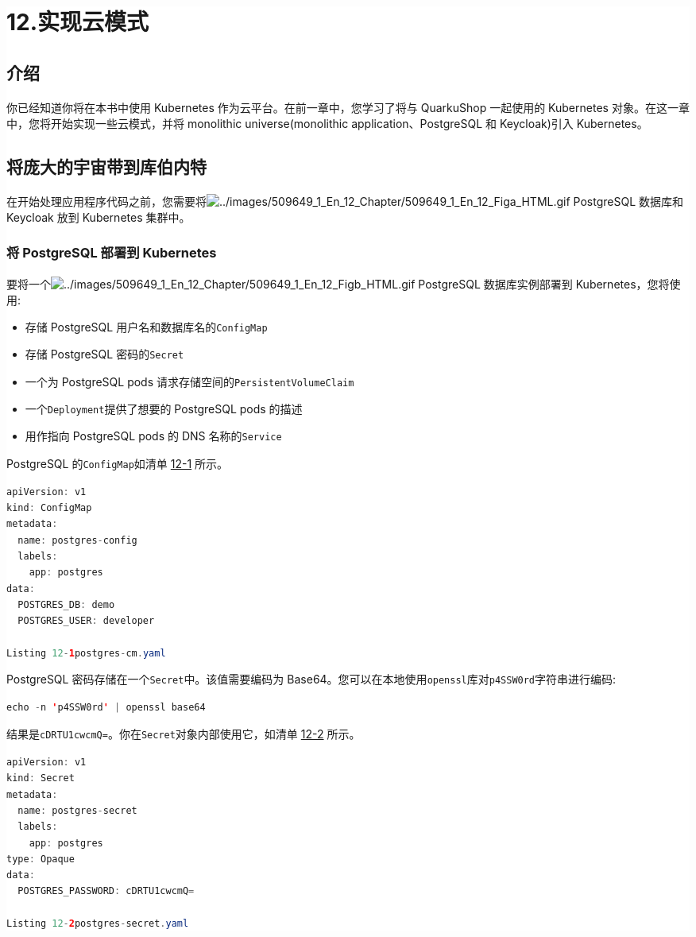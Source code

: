 # 12.实现云模式

## 介绍

你已经知道你将在本书中使用 Kubernetes 作为云平台。在前一章中，您学习了将与 QuarkuShop 一起使用的 Kubernetes 对象。在这一章中，您将开始实现一些云模式，并将 monolithic universe(monolithic application、PostgreSQL 和 Keycloak)引入 Kubernetes。

## 将庞大的宇宙带到库伯内特

在开始处理应用程序代码之前，您需要将![../images/509649_1_En_12_Chapter/509649_1_En_12_Figa_HTML.gif](../images/509649_1_En_12_Chapter/509649_1_En_12_Figa_HTML.gif) PostgreSQL 数据库和 Keycloak 放到 Kubernetes 集群中。

### 将 PostgreSQL 部署到 Kubernetes

要将一个![../images/509649_1_En_12_Chapter/509649_1_En_12_Figb_HTML.gif](../images/509649_1_En_12_Chapter/509649_1_En_12_Figb_HTML.gif) PostgreSQL 数据库实例部署到 Kubernetes，您将使用:

*   存储 PostgreSQL 用户名和数据库名的`ConfigMap`

*   存储 PostgreSQL 密码的`Secret`

*   一个为 PostgreSQL pods 请求存储空间的`PersistentVolumeClaim`

*   一个`Deployment`提供了想要的 PostgreSQL pods 的描述

*   用作指向 PostgreSQL pods 的 DNS 名称的`Service`

PostgreSQL 的`ConfigMap`如清单 [12-1](#PC1) 所示。

```java
apiVersion: v1
kind: ConfigMap
metadata:
  name: postgres-config
  labels:
    app: postgres
data:
  POSTGRES_DB: demo
  POSTGRES_USER: developer

Listing 12-1postgres-cm.yaml

```

PostgreSQL 密码存储在一个`Secret`中。该值需要编码为 Base64。您可以在本地使用`openssl`库对`p4SSW0rd`字符串进行编码:

```java
echo -n 'p4SSW0rd' | openssl base64

```

结果是`cDRTU1cwcmQ=`。你在`Secret`对象内部使用它，如清单 [12-2](#PC3) 所示。

```java
apiVersion: v1
kind: Secret
metadata:
  name: postgres-secret
  labels:
    app: postgres
type: Opaque
data:
  POSTGRES_PASSWORD: cDRTU1cwcmQ=

Listing 12-2postgres-secret.yaml

```
